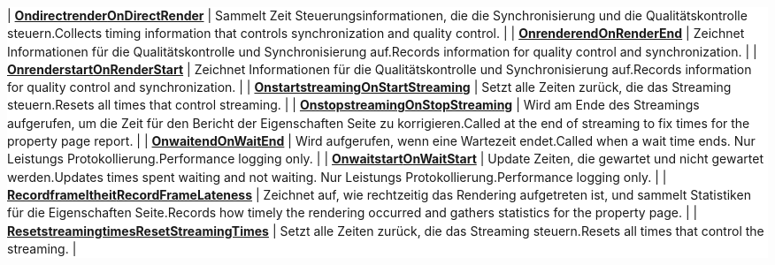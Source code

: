 | [<span data-ttu-id="78d88-198">**Ondirectrender**</span><span class="sxs-lookup"><span data-stu-id="78d88-198">**OnDirectRender**</span></span>](cbasevideorenderer-ondirectrender.md)                            | <span data-ttu-id="78d88-199">Sammelt Zeit Steuerungsinformationen, die die Synchronisierung und die Qualitätskontrolle steuern.</span><span class="sxs-lookup"><span data-stu-id="78d88-199">Collects timing information that controls synchronization and quality control.</span></span>                                                                                                                                                       |
| [<span data-ttu-id="78d88-200">**Onrenderend**</span><span class="sxs-lookup"><span data-stu-id="78d88-200">**OnRenderEnd**</span></span>](cbasevideorenderer-onrenderend.md)                                  | <span data-ttu-id="78d88-201">Zeichnet Informationen für die Qualitätskontrolle und Synchronisierung auf.</span><span class="sxs-lookup"><span data-stu-id="78d88-201">Records information for quality control and synchronization.</span></span>                                                                                                                                                                         |
| [<span data-ttu-id="78d88-202">**Onrenderstart**</span><span class="sxs-lookup"><span data-stu-id="78d88-202">**OnRenderStart**</span></span>](cbasevideorenderer-onrenderstart.md)                              | <span data-ttu-id="78d88-203">Zeichnet Informationen für die Qualitätskontrolle und Synchronisierung auf.</span><span class="sxs-lookup"><span data-stu-id="78d88-203">Records information for quality control and synchronization.</span></span>                                                                                                                                                                         |
| [<span data-ttu-id="78d88-204">**Onstartstreaming**</span><span class="sxs-lookup"><span data-stu-id="78d88-204">**OnStartStreaming**</span></span>](cbasevideorenderer-onstartstreaming.md)                        | <span data-ttu-id="78d88-205">Setzt alle Zeiten zurück, die das Streaming steuern.</span><span class="sxs-lookup"><span data-stu-id="78d88-205">Resets all times that control streaming.</span></span>                                                                                                                                                                                             |
| [<span data-ttu-id="78d88-206">**Onstopstreaming**</span><span class="sxs-lookup"><span data-stu-id="78d88-206">**OnStopStreaming**</span></span>](cbasevideorenderer-onstopstreaming.md)                          | <span data-ttu-id="78d88-207">Wird am Ende des Streamings aufgerufen, um die Zeit für den Bericht der Eigenschaften Seite zu korrigieren.</span><span class="sxs-lookup"><span data-stu-id="78d88-207">Called at the end of streaming to fix times for the property page report.</span></span>                                                                                                                                                            |
| [<span data-ttu-id="78d88-208">**Onwaitend**</span><span class="sxs-lookup"><span data-stu-id="78d88-208">**OnWaitEnd**</span></span>](cbasevideorenderer-onwaitend.md)                                      | <span data-ttu-id="78d88-209">Wird aufgerufen, wenn eine Wartezeit endet.</span><span class="sxs-lookup"><span data-stu-id="78d88-209">Called when a wait time ends.</span></span> <span data-ttu-id="78d88-210">Nur Leistungs Protokollierung.</span><span class="sxs-lookup"><span data-stu-id="78d88-210">Performance logging only.</span></span>                                                                                                                                                                              |
| [<span data-ttu-id="78d88-211">**Onwaitstart**</span><span class="sxs-lookup"><span data-stu-id="78d88-211">**OnWaitStart**</span></span>](cbasevideorenderer-onwaitstart.md)                                  | <span data-ttu-id="78d88-212">Update Zeiten, die gewartet und nicht gewartet werden.</span><span class="sxs-lookup"><span data-stu-id="78d88-212">Updates times spent waiting and not waiting.</span></span> <span data-ttu-id="78d88-213">Nur Leistungs Protokollierung.</span><span class="sxs-lookup"><span data-stu-id="78d88-213">Performance logging only.</span></span>                                                                                                                                                               |
| [<span data-ttu-id="78d88-214">**Recordframeltheit**</span><span class="sxs-lookup"><span data-stu-id="78d88-214">**RecordFrameLateness**</span></span>](cbasevideorenderer-recordframelateness.md)                  | <span data-ttu-id="78d88-215">Zeichnet auf, wie rechtzeitig das Rendering aufgetreten ist, und sammelt Statistiken für die Eigenschaften Seite.</span><span class="sxs-lookup"><span data-stu-id="78d88-215">Records how timely the rendering occurred and gathers statistics for the property page.</span></span>                                                                                                                                              |
| [<span data-ttu-id="78d88-216">**Resetstreamingtimes**</span><span class="sxs-lookup"><span data-stu-id="78d88-216">**ResetStreamingTimes**</span></span>](cbasevideorenderer-resetstreamingtimes.md)                  | <span data-ttu-id="78d88-217">Setzt alle Zeiten zurück, die das Streaming steuern.</span><span class="sxs-lookup"><span data-stu-id="78d88-217">Resets all times that control the streaming.</span></span>                                                                                                                                                                                         |